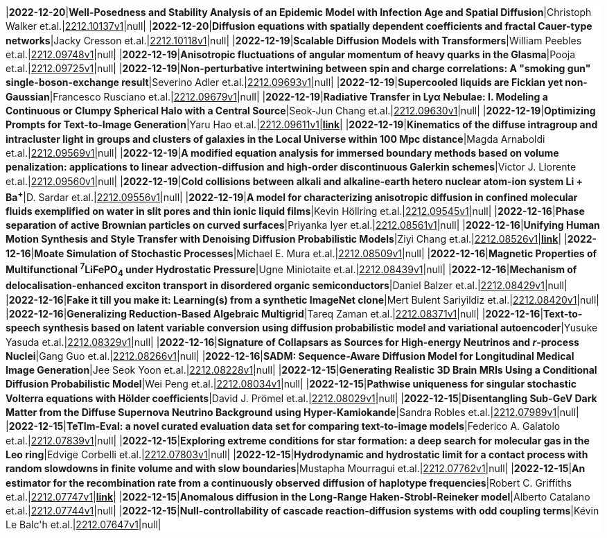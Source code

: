 |**2022-12-20**|**Well-Posedness and Stability Analysis of an Epidemic Model with Infection Age and Spatial Diffusion**|Christoph Walker et.al.|[2212.10137v1](http://arxiv.org/abs/2212.10137v1)|null|
|**2022-12-20**|**Diffusion equations with spatially dependent coefficients and fractal Cauer-type networks**|Jacky Cresson et.al.|[2212.10118v1](http://arxiv.org/abs/2212.10118v1)|null|
|**2022-12-19**|**Scalable Diffusion Models with Transformers**|William Peebles et.al.|[2212.09748v1](http://arxiv.org/abs/2212.09748v1)|null|
|**2022-12-19**|**Anisotropic fluctuations of angular momentum of heavy quarks in the Glasma**|Pooja et.al.|[2212.09725v1](http://arxiv.org/abs/2212.09725v1)|null|
|**2022-12-19**|**Non-perturbative intertwining between spin and charge correlations: A "smoking gun" single-boson-exchange result**|Severino Adler et.al.|[2212.09693v1](http://arxiv.org/abs/2212.09693v1)|null|
|**2022-12-19**|**Supercooled liquids are Fickian yet non-Gaussian**|Francesco Rusciano et.al.|[2212.09679v1](http://arxiv.org/abs/2212.09679v1)|null|
|**2022-12-19**|**Radiative Transfer in Lyα Nebulae: I. Modeling a Continuous or Clumpy Spherical Halo with a Central Source**|Seok-Jun Chang et.al.|[2212.09630v1](http://arxiv.org/abs/2212.09630v1)|null|
|**2022-12-19**|**Optimizing Prompts for Text-to-Image Generation**|Yaru Hao et.al.|[2212.09611v1](http://arxiv.org/abs/2212.09611v1)|**[link](https://github.com/microsoft/lmops)**|
|**2022-12-19**|**Kinematics of the diffuse intragroup and intracluster light in groups and clusters of galaxies in the Local Universe within 100 Mpc distance**|Magda Arnaboldi et.al.|[2212.09569v1](http://arxiv.org/abs/2212.09569v1)|null|
|**2022-12-19**|**A modified equation analysis for immersed boundary methods based on volume penalization: applications to linear advection-diffusion and high-order discontinuous Galerkin schemes**|Victor J. Llorente et.al.|[2212.09560v1](http://arxiv.org/abs/2212.09560v1)|null|
|**2022-12-19**|**Cold collisions between alkali and alkaline-earth hetero nuclear atom-ion system Li + Ba$^+$**|D. Sardar et.al.|[2212.09556v1](http://arxiv.org/abs/2212.09556v1)|null|
|**2022-12-19**|**A model for characterizing anisotropic diffusion in confined molecular fluids exemplified on water in slit pores and thin ionic liquid films**|Kevin Höllring et.al.|[2212.09545v1](http://arxiv.org/abs/2212.09545v1)|null|
|**2022-12-16**|**Phase separation of active Brownian particles on curved surfaces**|Priyanka Iyer et.al.|[2212.08561v1](http://arxiv.org/abs/2212.08561v1)|null|
|**2022-12-16**|**Unifying Human Motion Synthesis and Style Transfer with Denoising Diffusion Probabilistic Models**|Ziyi Chang et.al.|[2212.08526v1](http://arxiv.org/abs/2212.08526v1)|**[link](https://github.com/mrzzy2021/styledmotionsynthesis)**|
|**2022-12-16**|**Moate Simulation of Stochastic Processes**|Michael E. Mura et.al.|[2212.08509v1](http://arxiv.org/abs/2212.08509v1)|null|
|**2022-12-16**|**Magnetic Properties of Multifunctional $^7$LiFePO$_4$ under Hydrostatic Pressure**|Ugne Miniotaite et.al.|[2212.08439v1](http://arxiv.org/abs/2212.08439v1)|null|
|**2022-12-16**|**Mechanism of delocalisation-enhanced exciton transport in disordered organic semiconductors**|Daniel Balzer et.al.|[2212.08429v1](http://arxiv.org/abs/2212.08429v1)|null|
|**2022-12-16**|**Fake it till you make it: Learning(s) from a synthetic ImageNet clone**|Mert Bulent Sariyildiz et.al.|[2212.08420v1](http://arxiv.org/abs/2212.08420v1)|null|
|**2022-12-16**|**Generalizing Reduction-Based Algebraic Multigrid**|Tareq Zaman et.al.|[2212.08371v1](http://arxiv.org/abs/2212.08371v1)|null|
|**2022-12-16**|**Text-to-speech synthesis based on latent variable conversion using diffusion probabilistic model and variational autoencoder**|Yusuke Yasuda et.al.|[2212.08329v1](http://arxiv.org/abs/2212.08329v1)|null|
|**2022-12-16**|**Signature of Collapsars as Sources for High-energy Neutrinos and $r$-process Nuclei**|Gang Guo et.al.|[2212.08266v1](http://arxiv.org/abs/2212.08266v1)|null|
|**2022-12-16**|**SADM: Sequence-Aware Diffusion Model for Longitudinal Medical Image Generation**|Jee Seok Yoon et.al.|[2212.08228v1](http://arxiv.org/abs/2212.08228v1)|null|
|**2022-12-15**|**Generating Realistic 3D Brain MRIs Using a Conditional Diffusion Probabilistic Model**|Wei Peng et.al.|[2212.08034v1](http://arxiv.org/abs/2212.08034v1)|null|
|**2022-12-15**|**Pathwise uniqueness for singular stochastic Volterra equations with Hölder coefficients**|David J. Prömel et.al.|[2212.08029v1](http://arxiv.org/abs/2212.08029v1)|null|
|**2022-12-15**|**Disentangling Sub-GeV Dark Matter from the Diffuse Supernova Neutrino Background using Hyper-Kamiokande**|Sandra Robles et.al.|[2212.07989v1](http://arxiv.org/abs/2212.07989v1)|null|
|**2022-12-15**|**TeTIm-Eval: a novel curated evaluation data set for comparing text-to-image models**|Federico A. Galatolo et.al.|[2212.07839v1](http://arxiv.org/abs/2212.07839v1)|null|
|**2022-12-15**|**Exploring extreme conditions for star formation: a deep search for molecular gas in the Leo ring**|Edvige Corbelli et.al.|[2212.07803v1](http://arxiv.org/abs/2212.07803v1)|null|
|**2022-12-15**|**Hydrodynamic and hydrostatic limit for a contact process with random slowdowns in finite volume and with slow boundaries**|Mustapha Mourragui et.al.|[2212.07762v1](http://arxiv.org/abs/2212.07762v1)|null|
|**2022-12-15**|**An estimator for the recombination rate from a continuously observed diffusion of haplotype frequencies**|Robert C. Griffiths et.al.|[2212.07747v1](http://arxiv.org/abs/2212.07747v1)|**[link](https://github.com/paul-jenkins/griffithsjenkins2022)**|
|**2022-12-15**|**Anomalous diffusion in the Long-Range Haken-Strobl-Reineker model**|Alberto Catalano et.al.|[2212.07744v1](http://arxiv.org/abs/2212.07744v1)|null|
|**2022-12-15**|**Null-controllability of cascade reaction-diffusion systems with odd coupling terms**|Kévin Le Balc'h et.al.|[2212.07647v1](http://arxiv.org/abs/2212.07647v1)|null|